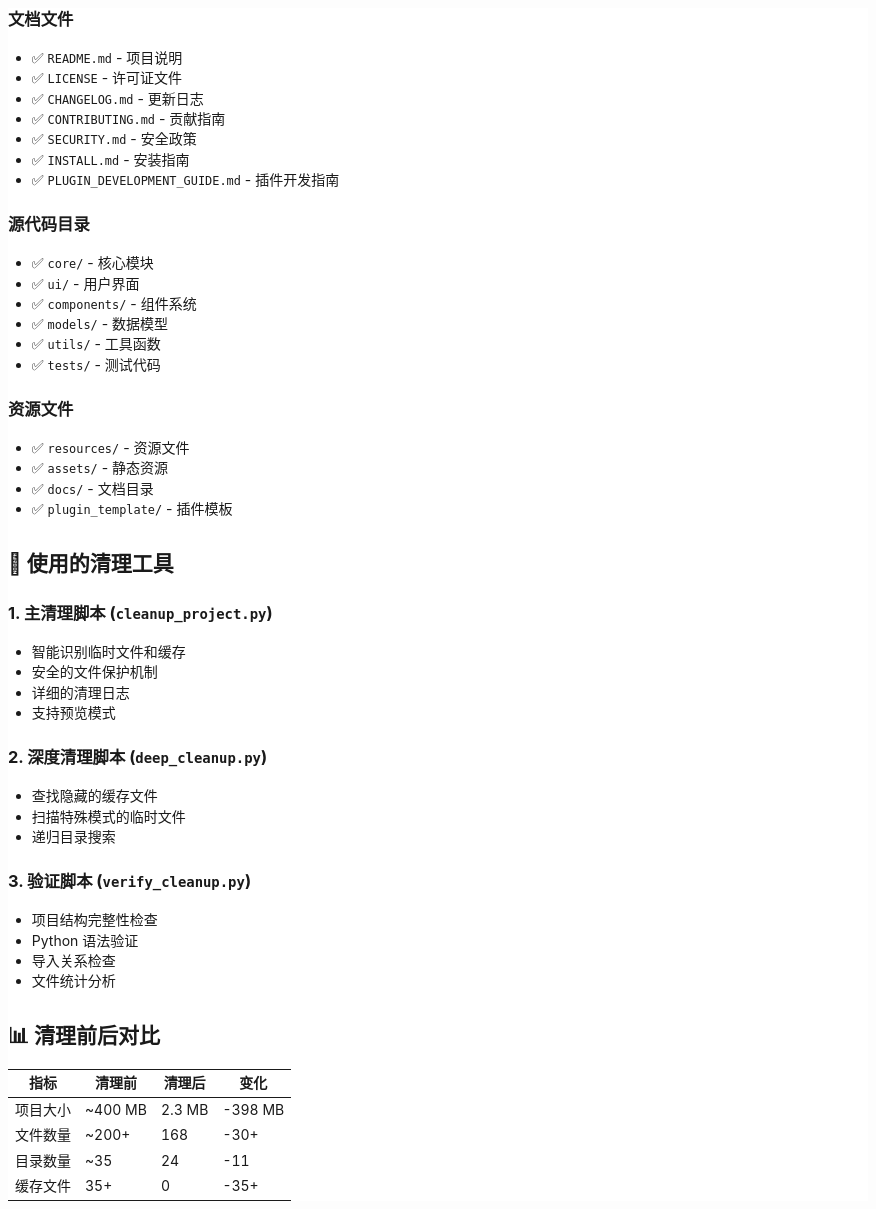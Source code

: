 ### 文档文件
- ✅ `README.md` - 项目说明
- ✅ `LICENSE` - 许可证文件
- ✅ `CHANGELOG.md` - 更新日志
- ✅ `CONTRIBUTING.md` - 贡献指南
- ✅ `SECURITY.md` - 安全政策
- ✅ `INSTALL.md` - 安装指南
- ✅ `PLUGIN_DEVELOPMENT_GUIDE.md` - 插件开发指南

### 源代码目录
- ✅ `core/` - 核心模块
- ✅ `ui/` - 用户界面
- ✅ `components/` - 组件系统
- ✅ `models/` - 数据模型
- ✅ `utils/` - 工具函数
- ✅ `tests/` - 测试代码

### 资源文件
- ✅ `resources/` - 资源文件
- ✅ `assets/` - 静态资源
- ✅ `docs/` - 文档目录
- ✅ `plugin_template/` - 插件模板

## 🔧 使用的清理工具

### 1. 主清理脚本 (`cleanup_project.py`)
- 智能识别临时文件和缓存
- 安全的文件保护机制
- 详细的清理日志
- 支持预览模式

### 2. 深度清理脚本 (`deep_cleanup.py`)
- 查找隐藏的缓存文件
- 扫描特殊模式的临时文件
- 递归目录搜索

### 3. 验证脚本 (`verify_cleanup.py`)
- 项目结构完整性检查
- Python 语法验证
- 导入关系检查
- 文件统计分析

## 📊 清理前后对比

| 指标 | 清理前 | 清理后 | 变化 |
|------|--------|--------|------|
| 项目大小 | ~400 MB | 2.3 MB | -398 MB |
| 文件数量 | ~200+ | 168 | -30+ |
| 目录数量 | ~35 | 24 | -11 |
| 缓存文件 | 35+ | 0 | -35+ |
